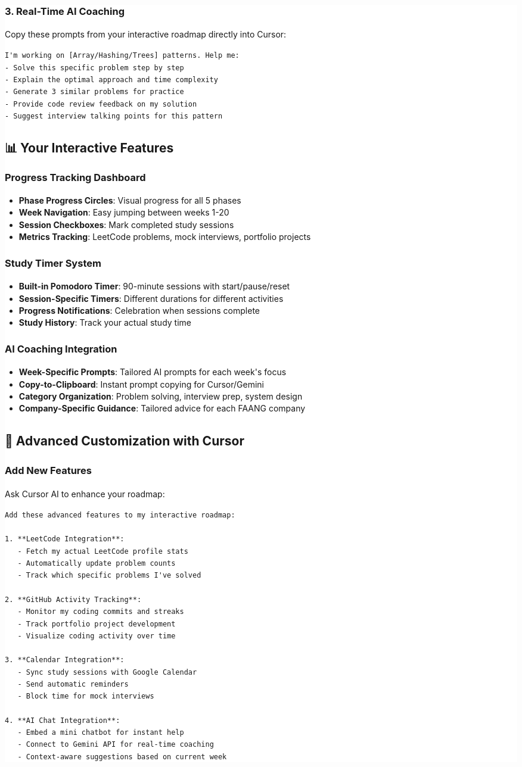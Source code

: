 ### **3. Real-Time AI Coaching**
Copy these prompts from your interactive roadmap directly into Cursor:

```prompt
I'm working on [Array/Hashing/Trees] patterns. Help me:
- Solve this specific problem step by step
- Explain the optimal approach and time complexity
- Generate 3 similar problems for practice
- Provide code review feedback on my solution
- Suggest interview talking points for this pattern
```

## 📊 **Your Interactive Features**

### **Progress Tracking Dashboard**
- **Phase Progress Circles**: Visual progress for all 5 phases
- **Week Navigation**: Easy jumping between weeks 1-20
- **Session Checkboxes**: Mark completed study sessions
- **Metrics Tracking**: LeetCode problems, mock interviews, portfolio projects

### **Study Timer System**
- **Built-in Pomodoro Timer**: 90-minute sessions with start/pause/reset
- **Session-Specific Timers**: Different durations for different activities
- **Progress Notifications**: Celebration when sessions complete
- **Study History**: Track your actual study time

### **AI Coaching Integration**
- **Week-Specific Prompts**: Tailored AI prompts for each week's focus
- **Copy-to-Clipboard**: Instant prompt copying for Cursor/Gemini
- **Category Organization**: Problem solving, interview prep, system design
- **Company-Specific Guidance**: Tailored advice for each FAANG company

## 🚀 **Advanced Customization with Cursor**

### **Add New Features**
Ask Cursor AI to enhance your roadmap:

```prompt
Add these advanced features to my interactive roadmap:

1. **LeetCode Integration**:
   - Fetch my actual LeetCode profile stats
   - Automatically update problem counts
   - Track which specific problems I've solved

2. **GitHub Activity Tracking**:
   - Monitor my coding commits and streaks
   - Track portfolio project development
   - Visualize coding activity over time

3. **Calendar Integration**:
   - Sync study sessions with Google Calendar
   - Send automatic reminders
   - Block time for mock interviews

4. **AI Chat Integration**:
   - Embed a mini chatbot for instant help
   - Connect to Gemini API for real-time coaching
   - Context-aware suggestions based on current week
```
